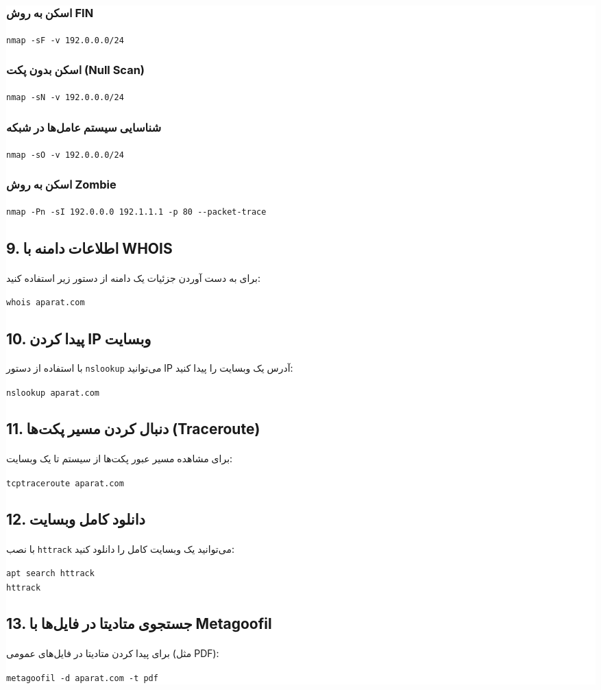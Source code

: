 ### اسکن به روش FIN
```
nmap -sF -v 192.0.0.0/24
```

### اسکن بدون پکت (Null Scan)
```
nmap -sN -v 192.0.0.0/24
```

### شناسایی سیستم عامل‌ها در شبکه
```
nmap -sO -v 192.0.0.0/24
```

### اسکن به روش Zombie
```
nmap -Pn -sI 192.0.0.0 192.1.1.1 -p 80 --packet-trace
```

## 9. اطلاعات دامنه با WHOIS
برای به دست آوردن جزئیات یک دامنه از دستور زیر استفاده کنید:
```
whois aparat.com
```

## 10. پیدا کردن IP وبسایت
با استفاده از دستور `nslookup` می‌توانید IP آدرس یک وبسایت را پیدا کنید:
```
nslookup aparat.com
```

## 11. دنبال کردن مسیر پکت‌ها (Traceroute)
برای مشاهده مسیر عبور پکت‌ها از سیستم تا یک وبسایت:
```
tcptraceroute aparat.com
```

## 12. دانلود کامل وبسایت
با نصب `httrack` می‌توانید یک وبسایت کامل را دانلود کنید:
```
apt search httrack
httrack
```

## 13. جستجوی متادیتا در فایل‌ها با Metagoofil
برای پیدا کردن متادیتا در فایل‌های عمومی (مثل PDF):
```
metagoofil -d aparat.com -t pdf
```
